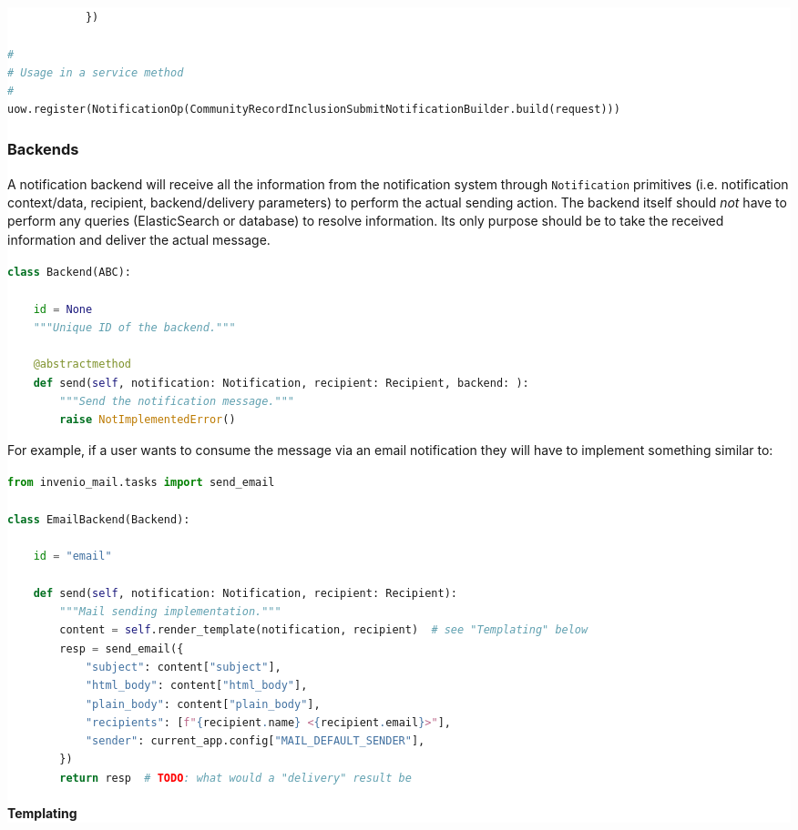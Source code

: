 ```python
            })

#
# Usage in a service method
#
uow.register(NotificationOp(CommunityRecordInclusionSubmitNotificationBuilder.build(request)))
```

### Backends

A notification backend will receive all the information from the notification system through `Notification` primitives (i.e. notification context/data, recipient, backend/delivery parameters) to perform the actual sending action. The backend itself should _not_ have to perform any queries (ElasticSearch or database) to resolve information. Its only purpose should be to take the received information and deliver the actual message.

```python
class Backend(ABC):

    id = None
    """Unique ID of the backend."""

    @abstractmethod
    def send(self, notification: Notification, recipient: Recipient, backend: ):
        """Send the notification message."""
        raise NotImplementedError()
```

For example, if a user wants to consume the message via an email notification they will have to implement something similar to:

```python
from invenio_mail.tasks import send_email

class EmailBackend(Backend):

    id = "email"

    def send(self, notification: Notification, recipient: Recipient):
        """Mail sending implementation."""
        content = self.render_template(notification, recipient)  # see "Templating" below
        resp = send_email({
            "subject": content["subject"],
            "html_body": content["html_body"],
            "plain_body": content["plain_body"],
            "recipients": [f"{recipient.name} <{recipient.email}>"],
            "sender": current_app.config["MAIL_DEFAULT_SENDER"],
        })
        return resp  # TODO: what would a "delivery" result be
```

#### Templating
